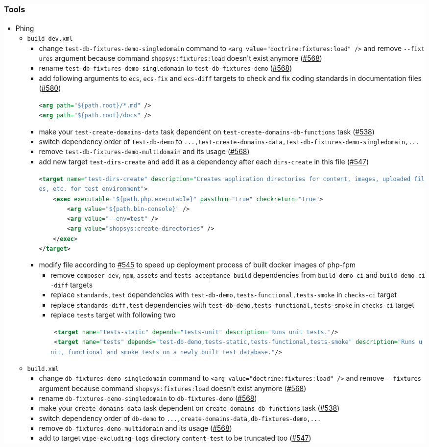 ### Tools
- Phing
    - `build-dev.xml`
        - change `test-db-fixtures-demo-singledomain` command to `<arg value="doctrine:fixtures:load" />` and remove `--fixtures` argument
            because command `shopsys:fixtures:load` doesn't exist anymore ([#568](https://github.com/shopsys/shopsys/pull/568/files#diff-ae23427cd8e4dae17850f08f56308c3f))
        - rename `test-db-fixtures-demo-singledomain` to `test-db-fixtures-demo` ([#568](https://github.com/shopsys/shopsys/pull/568/files#diff-ae23427cd8e4dae17850f08f56308c3f))
        - add following arguments to `ecs`, `ecs-fix` and `ecs-diff` targets to check and fix coding standards in documentation files ([#580](https://github.com/shopsys/shopsys/pull/580/files#diff-ae23427cd8e4dae17850f08f56308c3f))
            ```xml
            <arg path="${path.root}/*.md" />
            <arg path="${path.root}/docs" />
            ```
        - make your `test-create-domains-data` task dependent on `test-create-domains-db-functions` task ([#538](https://github.com/shopsys/shopsys/pull/538/files#diff-ae23427cd8e4dae17850f08f56308c3f))
        - switch dependency order of `test-db-demo` to `...,test-create-domains-data,test-db-fixtures-demo-singledomain,...`
        - remove `test-db-fixtures-demo-multidomain` and its usage ([#568](https://github.com/shopsys/shopsys/pull/568/files#diff-ae23427cd8e4dae17850f08f56308c3f))
        - add new target `test-dirs-create` and add it as a dependency after each `dirs-create` in this file ([#547](https://github.com/shopsys/shopsys/pull/547))
            ```xml
            <target name="test-dirs-create" description="Creates application directories for content, images, uploaded files, etc. for test environment">
                <exec executable="${path.php.executable}" passthru="true" checkreturn="true">
                    <arg value="${path.bin-console}" />
                    <arg value="--env=test" />
                    <arg value="shopsys:create-directories" />
                </exec>
            </target>
            ```
        - modify file according to [#545](https://github.com/shopsys/shopsys/pull/545) to speed up deployment process of built docker images of php-fpm
            - remove `composer-dev`, `npm`, `assets` and `tests-acceptance-build` dependencies from `build-demo-ci` and `build-demo-ci-diff` targets
            - replace `standards,test` dependencies with `test-db-demo,tests-functional,tests-smoke` in `checks-ci` target
            - replace `standards-diff,test` dependencies with `test-db-demo,tests-functional,tests-smoke` in `checks-ci` target
            - replace `tests` target with following two
                ```xml
                 <target name="tests-static" depends="tests-unit" description="Runs unit tests."/>
                 <target name="tests" depends="test-db-demo,tests-static,tests-functional,tests-smoke" description="Runs unit, functional and smoke tests on a newly built test database."/>
                ```
    - `build.xml`
        - change `db-fixtures-demo-singledomain` command to `<arg value="doctrine:fixtures:load" />` and remove `--fixtures` argument
            because command `shopsys:fixtures:load` doesn't exist anymore ([#568](https://github.com/shopsys/shopsys/pull/568/files#diff-ae23427cd8e4dae17850f08f56308c3f))
        - rename `db-fixtures-demo-singledomain` to `db-fixtures-demo` ([#568](https://github.com/shopsys/shopsys/pull/568/files#diff-e22ff16d006c03464bffffa8462c123a))
        - make your `create-domains-data` task dependent on `create-domains-db-functions` task ([#538](https://github.com/shopsys/shopsys/pull/538/files#diff-ae23427cd8e4dae17850f08f56308c3f))
        - switch dependency order of `db-demo` to `...,create-domains-data,db-fixtures-demo,...`
        - remove `db-fixtures-demo-multidomain` and its usage ([#568](https://github.com/shopsys/shopsys/pull/568/files#diff-ae23427cd8e4dae17850f08f56308c3f))
        - add to target `wipe-excluding-logs` directory `content-test` to be truncated too ([#547](https://github.com/shopsys/shopsys/pull/547))
            ```xml
